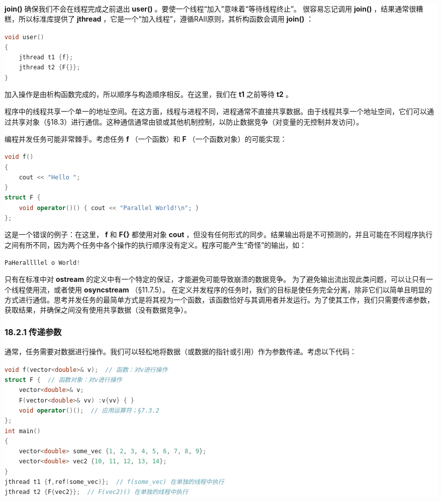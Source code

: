  **join()** 确保我们不会在线程完成之前退出 **user()** 。要使一个线程“加入”意味着“等待线程终止”。
很容易忘记调用 **join()** ，结果通常很糟糕，所以标准库提供了 **jthread** ，它是一个“加入线程”，遵循RAII原则，其析构函数会调用 **join()** ：

```cpp
void user()  
{  
    jthread t1 {f};  
    jthread t2 {F{}};  
}  
```

加入操作是由析构函数完成的，所以顺序与构造顺序相反。在这里，我们在 **t1** 之前等待 **t2** 。

程序中的线程共享一个单一的地址空间。在这方面，线程与进程不同，进程通常不直接共享数据。由于线程共享一个地址空间，它们可以通过共享对象（§18.3）进行通信。这种通信通常由锁或其他机制控制，以防止数据竞争（对变量的无控制并发访问）。

编程并发任务可能非常棘手。考虑任务 **f** （一个函数）和 **F** （一个函数对象）的可能实现：

```cpp
void f()  
{  
    cout << "Hello ";  
}  
struct F {  
    void operator()() { cout << "Parallel World!\n"; }  
};
```

这是一个错误的例子：在这里， **f** 和 **F{}** 都使用对象 **cout** ，但没有任何形式的同步。结果输出将是不可预测的，并且可能在不同程序执行之间有所不同，因为两个任务中各个操作的执行顺序没有定义。程序可能产生“奇怪”的输出，如：

```cpp
PaHerallllel o World!
```

只有在标准中对 **ostream** 的定义中有一个特定的保证，才能避免可能导致崩溃的数据竞争。
为了避免输出流出现此类问题，可以让只有一个线程使用流，或者使用 **osyncstream** （§11.7.5）。
在定义并发程序的任务时，我们的目标是使任务完全分离，除非它们以简单且明显的方式进行通信。思考并发任务的最简单方式是将其视为一个函数，该函数恰好与其调用者并发运行。为了使其工作，我们只需要传递参数，获取结果，并确保之间没有使用共享数据（没有数据竞争）。

### 18.2.1 传递参数

通常，任务需要对数据进行操作。我们可以轻松地将数据（或数据的指针或引用）作为参数传递。考虑以下代码：

```cpp
void f(vector<double>& v);  // 函数：对v进行操作  
struct F {  // 函数对象：对v进行操作  
    vector<double>& v;  
    F(vector<double>& vv) :v{vv} { }  
    void operator()();  // 应用运算符；§7.3.2  
};  
int main()  
{  
    vector<double> some_vec {1, 2, 3, 4, 5, 6, 7, 8, 9};  
    vector<double> vec2 {10, 11, 12, 13, 14};  
}  
jthread t1 {f,ref(some_vec)};  // f(some_vec) 在单独的线程中执行  
jthread t2 {F{vec2}};  // F(vec2)() 在单独的线程中执行
```
